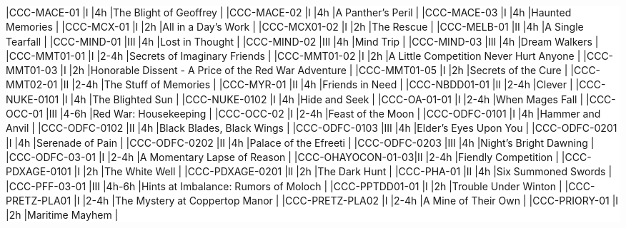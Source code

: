 |CCC-MACE-01       |I             |4h            |The Blight of Geoffrey                           |
|CCC-MACE-02       |I             |4h            |A Panther’s Peril                                |
|CCC-MACE-03       |I             |4h            |Haunted Memories                                 |
|CCC-MCX-01        |I             |2h            |All in a Day’s Work                              |
|CCC-MCX01-02      |I             |2h            |The Rescue                                       |
|CCC-MELB-01       |II            |4h            |A Single Tearfall                                |
|CCC-MIND-01       |III           |4h            |Lost in Thought                                  |
|CCC-MIND-02       |III           |4h            |Mind Trip                                        |
|CCC-MIND-03       |III           |4h            |Dream Walkers                                    |
|CCC-MMT01-01      |I             |2-4h          |Secrets of Imaginary Friends                     |
|CCC-MMT01-02      |I             |2h            |A Little Competition Never Hurt Anyone           |
|CCC-MMT01-03      |I             |2h            |Honorable Dissent - A Price of the Red War Adventure |
|CCC-MMT01-05      |I             |2h            |Secrets of the Cure                              |
|CCC-MMT02-01      |II            |2-4h          |The Stuff of Memories                            |
|CCC-MYR-01        |II            |4h            |Friends in Need                                  |
|CCC-NBDD01-01     |II            |2-4h          |Clever                                           |
|CCC-NUKE-0101     |I             |4h            |The Blighted Sun                                 |
|CCC-NUKE-0102     |I             |4h            |Hide and Seek                                    |
|CCC-OA-01-01      |I             |2-4h          |When Mages Fall                                  |
|CCC-OCC-01        |III           |4-6h          |Red War: Housekeeping                            |
|CCC-OCC-02        |I             |2-4h          |Feast of the Moon                                |
|CCC-ODFC-0101     |I             |4h            |Hammer and Anvil                                 |
|CCC-ODFC-0102     |II            |4h            |Black Blades, Black Wings                        |
|CCC-ODFC-0103     |III           |4h            |Elder’s Eyes Upon You                            |
|CCC-ODFC-0201     |I             |4h            |Serenade of Pain                                 |
|CCC-ODFC-0202     |II            |4h            |Palace of the Efreeti                            |
|CCC-ODFC-0203     |III           |4h            |Night’s Bright Dawning                           |
|CCC-ODFC-03-01    |I             |2-4h          |A Momentary Lapse of Reason                      |
|CCC-OHAYOCON-01-03|II            |2-4h          |Fiendly Competition                              |
|CCC-PDXAGE-0101   |I             |2h            |The White Well                                   |
|CCC-PDXAGE-0201   |II            |2h            |The Dark Hunt                                    |
|CCC-PHA-01        |II            |4h            |Six Summoned Swords                              |
|CCC-PFF-03-01     |III           |4h-6h         |Hints at Imbalance: Rumors of Moloch             |
|CCC-PPTDD01-01    |I             |2h            |Trouble Under Winton                             |
|CCC-PRETZ-PLA01   |I             |2-4h          |The Mystery at Coppertop Manor                   |
|CCC-PRETZ-PLA02   |I             |2-4h          |A Mine of Their Own                              |
|CCC-PRIORY-01     |I             |2h            |Maritime Mayhem                                  |